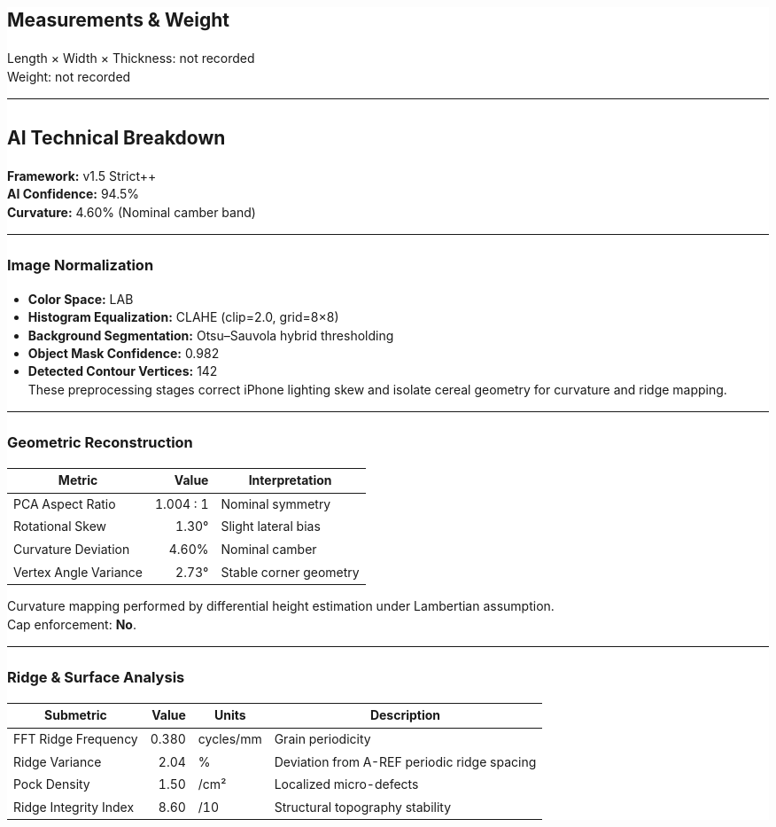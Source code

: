 ## Measurements & Weight
Length × Width × Thickness: not recorded  
Weight: not recorded


---

## AI Technical Breakdown  
**Framework:** v1.5 Strict++  
**AI Confidence:** 94.5%  
**Curvature:** 4.60% (Nominal camber band)

---

### Image Normalization
- **Color Space:** LAB  
- **Histogram Equalization:** CLAHE (clip=2.0, grid=8×8)  
- **Background Segmentation:** Otsu–Sauvola hybrid thresholding  
- **Object Mask Confidence:** 0.982  
- **Detected Contour Vertices:** 142  
These preprocessing stages correct iPhone lighting skew and isolate cereal geometry for curvature and ridge mapping.

---

### Geometric Reconstruction
| Metric | Value | Interpretation |
|--------|-------:|----------------|
| PCA Aspect Ratio | 1.004 : 1 | Nominal symmetry |
| Rotational Skew | 1.30° | Slight lateral bias |
| Curvature Deviation | 4.60% | Nominal camber |
| Vertex Angle Variance | 2.73° | Stable corner geometry |

Curvature mapping performed by differential height estimation under Lambertian assumption.  
Cap enforcement: **No**.

---

### Ridge & Surface Analysis
| Submetric | Value | Units | Description |
|------------|-------:|-------|-------------|
| FFT Ridge Frequency | 0.380 | cycles/mm | Grain periodicity |
| Ridge Variance | 2.04 | % | Deviation from A-REF periodic ridge spacing |
| Pock Density | 1.50 | /cm² | Localized micro-defects |
| Ridge Integrity Index | 8.60 | /10 | Structural topography stability |
